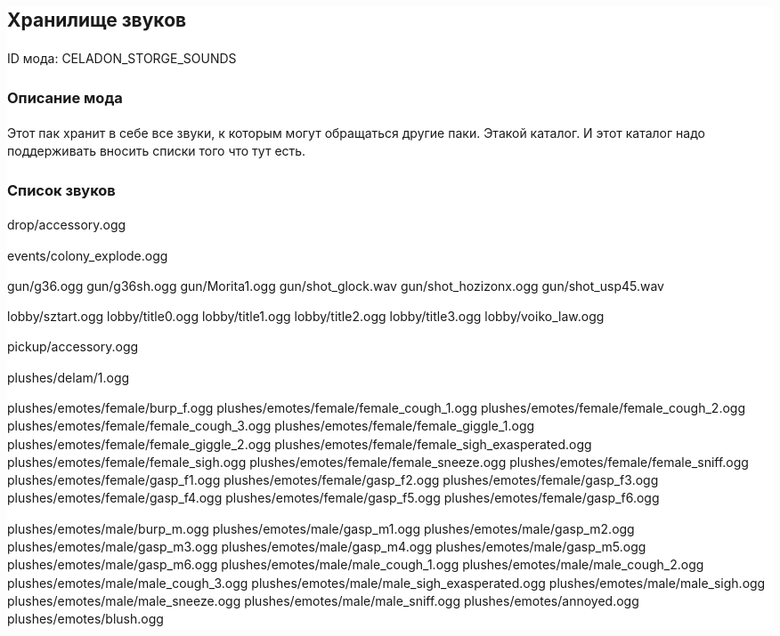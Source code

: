 
## Хранилище звуков

ID мода: CELADON_STORGE_SOUNDS

### Описание мода

Этот пак хранит в себе все звуки, к которым могут обращаться другие паки. Этакой каталог. И этот каталог надо поддерживать вносить списки того что тут есть.

### Список звуков

drop/accessory.ogg

events/colony_explode.ogg

gun/g36.ogg
gun/g36sh.ogg
gun/Morita1.ogg
gun/shot_glock.wav
gun/shot_hozizonx.ogg
gun/shot_usp45.wav

lobby/sztart.ogg
lobby/title0.ogg
lobby/title1.ogg
lobby/title2.ogg
lobby/title3.ogg
lobby/voiko_law.ogg

pickup/accessory.ogg

plushes/delam/1.ogg

plushes/emotes/female/burp_f.ogg
plushes/emotes/female/female_cough_1.ogg
plushes/emotes/female/female_cough_2.ogg
plushes/emotes/female/female_cough_3.ogg
plushes/emotes/female/female_giggle_1.ogg
plushes/emotes/female/female_giggle_2.ogg
plushes/emotes/female/female_sigh_exasperated.ogg
plushes/emotes/female/female_sigh.ogg
plushes/emotes/female/female_sneeze.ogg
plushes/emotes/female/female_sniff.ogg
plushes/emotes/female/gasp_f1.ogg
plushes/emotes/female/gasp_f2.ogg
plushes/emotes/female/gasp_f3.ogg
plushes/emotes/female/gasp_f4.ogg
plushes/emotes/female/gasp_f5.ogg
plushes/emotes/female/gasp_f6.ogg

plushes/emotes/male/burp_m.ogg
plushes/emotes/male/gasp_m1.ogg
plushes/emotes/male/gasp_m2.ogg
plushes/emotes/male/gasp_m3.ogg
plushes/emotes/male/gasp_m4.ogg
plushes/emotes/male/gasp_m5.ogg
plushes/emotes/male/gasp_m6.ogg
plushes/emotes/male/male_cough_1.ogg
plushes/emotes/male/male_cough_2.ogg
plushes/emotes/male/male_cough_3.ogg
plushes/emotes/male/male_sigh_exasperated.ogg
plushes/emotes/male/male_sigh.ogg
plushes/emotes/male/male_sneeze.ogg
plushes/emotes/male/male_sniff.ogg
plushes/emotes/annoyed.ogg
plushes/emotes/blush.ogg